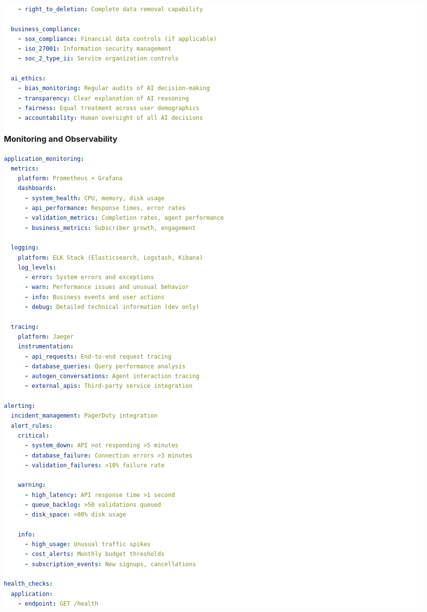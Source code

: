 ```yaml
    - right_to_deletion: Complete data removal capability
  
  business_compliance:
    - sox_compliance: Financial data controls (if applicable)
    - iso_27001: Information security management
    - soc_2_type_ii: Service organization controls
    
  ai_ethics:
    - bias_monitoring: Regular audits of AI decision-making
    - transparency: Clear explanation of AI reasoning
    - fairness: Equal treatment across user demographics
    - accountability: Human oversight of all AI decisions
```

### Monitoring and Observability

```yaml
application_monitoring:
  metrics:
    platform: Prometheus + Grafana
    dashboards:
      - system_health: CPU, memory, disk usage
      - api_performance: Response times, error rates
      - validation_metrics: Completion rates, agent performance
      - business_metrics: Subscriber growth, engagement
  
  logging:
    platform: ELK Stack (Elasticsearch, Logstash, Kibana)
    log_levels:
      - error: System errors and exceptions
      - warn: Performance issues and unusual behavior  
      - info: Business events and user actions
      - debug: Detailed technical information (dev only)
  
  tracing:
    platform: Jaeger
    instrumentation:
      - api_requests: End-to-end request tracing
      - database_queries: Query performance analysis
      - autogen_conversations: Agent interaction tracing
      - external_apis: Third-party service integration

alerting:
  incident_management: PagerDuty integration
  alert_rules:
    critical:
      - system_down: API not responding >5 minutes
      - database_failure: Connection errors >3 minutes
      - validation_failures: >10% failure rate
    
    warning:
      - high_latency: API response time >1 second
      - queue_backlog: >50 validations queued
      - disk_space: >80% disk usage
    
    info:
      - high_usage: Unusual traffic spikes
      - cost_alerts: Monthly budget thresholds
      - subscription_events: New signups, cancellations

health_checks:
  application:
    - endpoint: GET /health
```
